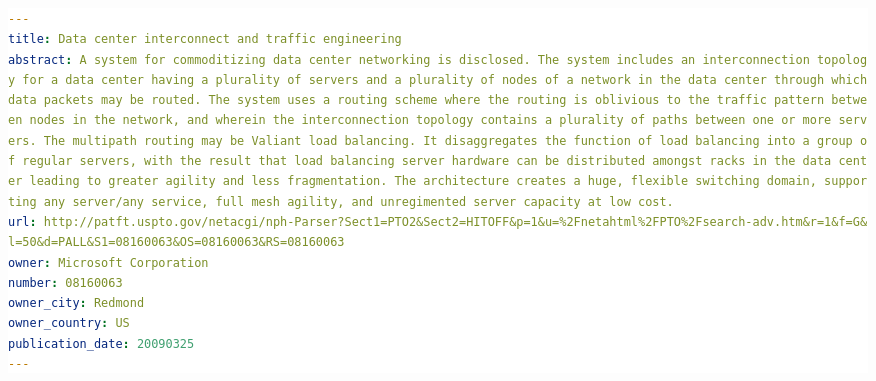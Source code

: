 ```yaml
---
title: Data center interconnect and traffic engineering
abstract: A system for commoditizing data center networking is disclosed. The system includes an interconnection topology for a data center having a plurality of servers and a plurality of nodes of a network in the data center through which data packets may be routed. The system uses a routing scheme where the routing is oblivious to the traffic pattern between nodes in the network, and wherein the interconnection topology contains a plurality of paths between one or more servers. The multipath routing may be Valiant load balancing. It disaggregates the function of load balancing into a group of regular servers, with the result that load balancing server hardware can be distributed amongst racks in the data center leading to greater agility and less fragmentation. The architecture creates a huge, flexible switching domain, supporting any server/any service, full mesh agility, and unregimented server capacity at low cost.
url: http://patft.uspto.gov/netacgi/nph-Parser?Sect1=PTO2&Sect2=HITOFF&p=1&u=%2Fnetahtml%2FPTO%2Fsearch-adv.htm&r=1&f=G&l=50&d=PALL&S1=08160063&OS=08160063&RS=08160063
owner: Microsoft Corporation
number: 08160063
owner_city: Redmond
owner_country: US
publication_date: 20090325
---
```

